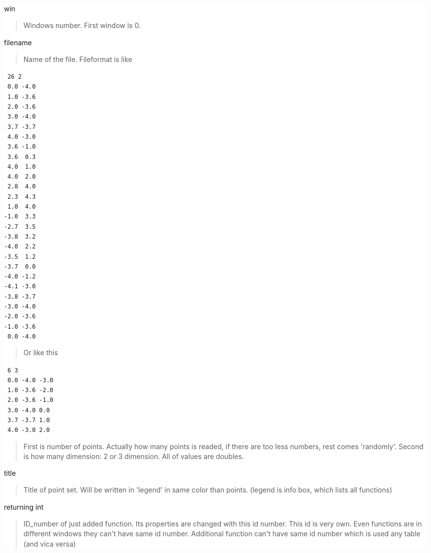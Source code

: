 win
> Windows number. First window is 0.

filename
> Name of the file. Fileformat is like
```
 26 2
 0.0 -4.0
 1.0 -3.6
 2.0 -3.6
 3.0 -4.0
 3.7 -3.7
 4.0 -3.0
 3.6 -1.0
 3.6  0.3
 4.0  1.0
 4.0  2.0
 2.8  4.0
 2.3  4.3
 1.0  4.0
-1.0  3.3
-2.7  3.5
-3.8  3.2
-4.0  2.2
-3.5  1.2
-3.7  0.0
-4.0 -1.2
-4.1 -3.0
-3.8 -3.7
-3.0 -4.0
-2.0 -3.6
-1.0 -3.6
 0.0 -4.0
```
> Or like this
```
 6 3
 0.0 -4.0 -3.0
 1.0 -3.6 -2.0
 2.0 -3.6 -1.0
 3.0 -4.0 0.0
 3.7 -3.7 1.0
 4.0 -3.0 2.0
```
> First is number of points. Actually how many points is readed, if there are too less numbers, rest comes 'randomly'. Second is how many dimension: 2 or 3 dimension. All of values are doubles.

title
> Title of point set. Will be written in 'legend' in same color than points. (legend is info box, which lists all functions)

returning int
> ID\_number of just added function. Its properties are changed with this id number. This id is very own. Even functions are in different windows they can't have same id number. Additional function can't have same id number which is used any table (and vica versa)
